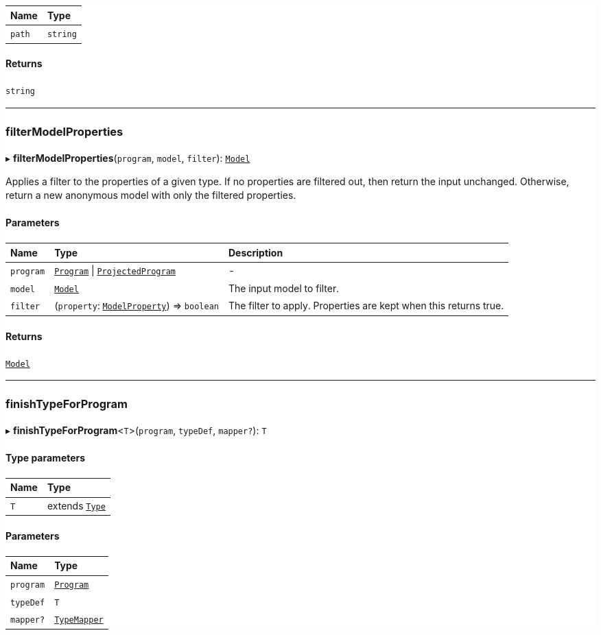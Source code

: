 | Name | Type |
| :------ | :------ |
| `path` | `string` |

#### Returns

`string`

___

### filterModelProperties

▸ **filterModelProperties**(`program`, `model`, `filter`): [`Model`](interfaces/Model.md)

Applies a filter to the properties of a given type. If no properties
are filtered out, then return the input unchanged. Otherwise, return
a new anonymous model with only the filtered properties.

#### Parameters

| Name | Type | Description |
| :------ | :------ | :------ |
| `program` | [`Program`](interfaces/Program.md) \| [`ProjectedProgram`](interfaces/ProjectedProgram.md) | - |
| `model` | [`Model`](interfaces/Model.md) | The input model to filter. |
| `filter` | (`property`: [`ModelProperty`](interfaces/ModelProperty.md)) => `boolean` | The filter to apply. Properties are kept when this returns true. |

#### Returns

[`Model`](interfaces/Model.md)

___

### finishTypeForProgram

▸ **finishTypeForProgram**<`T`\>(`program`, `typeDef`, `mapper?`): `T`

#### Type parameters

| Name | Type |
| :------ | :------ |
| `T` | extends [`Type`](index.md#type) |

#### Parameters

| Name | Type |
| :------ | :------ |
| `program` | [`Program`](interfaces/Program.md) |
| `typeDef` | `T` |
| `mapper?` | [`TypeMapper`](interfaces/TypeMapper.md) |
